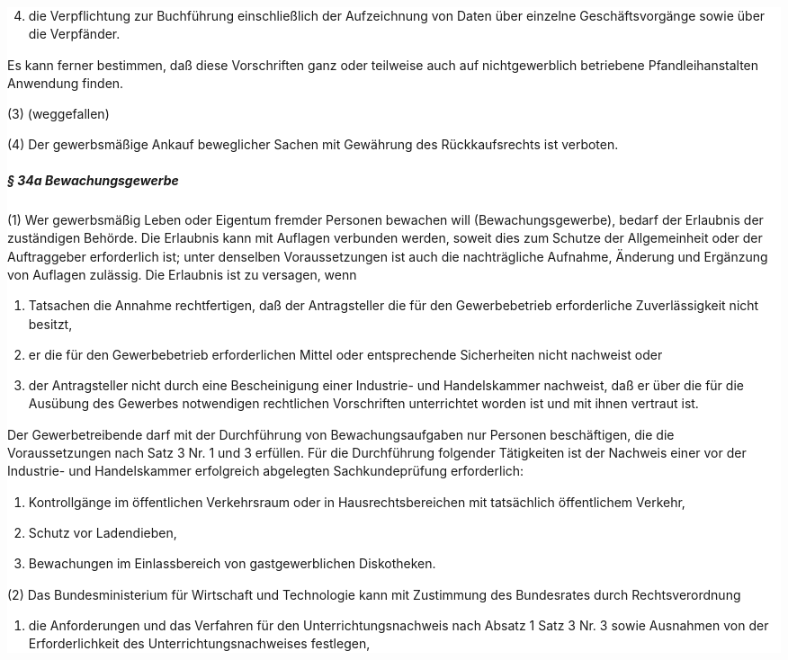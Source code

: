 
4.  die Verpflichtung zur Buchführung einschließlich der Aufzeichnung von
    Daten über einzelne Geschäftsvorgänge sowie über die Verpfänder.



Es kann ferner bestimmen, daß diese Vorschriften ganz oder teilweise
auch auf nichtgewerblich betriebene Pfandleihanstalten Anwendung
finden.

(3) (weggefallen)

(4) Der gewerbsmäßige Ankauf beweglicher Sachen mit Gewährung des
Rückkaufsrechts ist verboten.


##### § 34a Bewachungsgewerbe

(1) Wer gewerbsmäßig Leben oder Eigentum fremder Personen bewachen
will (Bewachungsgewerbe), bedarf der Erlaubnis der zuständigen
Behörde. Die Erlaubnis kann mit Auflagen verbunden werden, soweit dies
zum Schutze der Allgemeinheit oder der Auftraggeber erforderlich ist;
unter denselben Voraussetzungen ist auch die nachträgliche Aufnahme,
Änderung und Ergänzung von Auflagen zulässig. Die Erlaubnis ist zu
versagen, wenn

1.  Tatsachen die Annahme rechtfertigen, daß der Antragsteller die für den
    Gewerbebetrieb erforderliche Zuverlässigkeit nicht besitzt,


2.  er die für den Gewerbebetrieb erforderlichen Mittel oder entsprechende
    Sicherheiten nicht nachweist oder


3.  der Antragsteller nicht durch eine Bescheinigung einer Industrie- und
    Handelskammer nachweist, daß er über die für die Ausübung des Gewerbes
    notwendigen rechtlichen Vorschriften unterrichtet worden ist und mit
    ihnen vertraut ist.



Der Gewerbetreibende darf mit der Durchführung von Bewachungsaufgaben
nur Personen beschäftigen, die die Voraussetzungen nach Satz 3 Nr. 1
und 3 erfüllen. Für die Durchführung folgender Tätigkeiten ist der
Nachweis einer vor der Industrie- und Handelskammer erfolgreich
abgelegten Sachkundeprüfung erforderlich:

1.  Kontrollgänge im öffentlichen Verkehrsraum oder in Hausrechtsbereichen
    mit tatsächlich öffentlichem Verkehr,


2.  Schutz vor Ladendieben,


3.  Bewachungen im Einlassbereich von gastgewerblichen Diskotheken.




(2) Das Bundesministerium für Wirtschaft und Technologie kann mit
Zustimmung des Bundesrates durch Rechtsverordnung

1.  die Anforderungen und das Verfahren für den Unterrichtungsnachweis
    nach Absatz 1 Satz 3 Nr. 3 sowie Ausnahmen von der Erforderlichkeit
    des Unterrichtungsnachweises festlegen,
